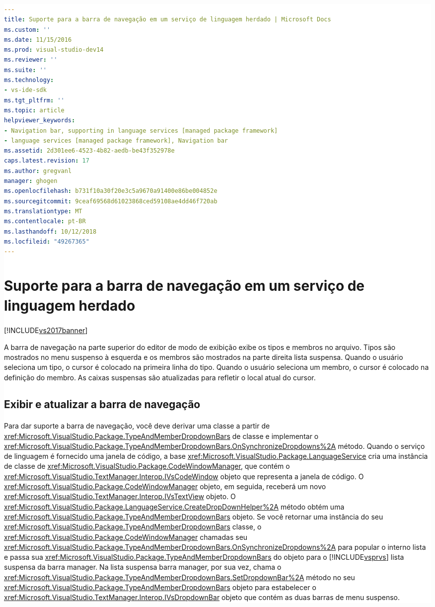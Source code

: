 ```yaml
---
title: Suporte para a barra de navegação em um serviço de linguagem herdado | Microsoft Docs
ms.custom: ''
ms.date: 11/15/2016
ms.prod: visual-studio-dev14
ms.reviewer: ''
ms.suite: ''
ms.technology:
- vs-ide-sdk
ms.tgt_pltfrm: ''
ms.topic: article
helpviewer_keywords:
- Navigation bar, supporting in language services [managed package framework]
- language services [managed package framework], Navigation bar
ms.assetid: 2d301ee6-4523-4b82-aedb-be43f352978e
caps.latest.revision: 17
ms.author: gregvanl
manager: ghogen
ms.openlocfilehash: b731f10a30f20e3c5a9670a91400e86be004852e
ms.sourcegitcommit: 9ceaf69568d61023868ced59108ae4dd46f720ab
ms.translationtype: MT
ms.contentlocale: pt-BR
ms.lasthandoff: 10/12/2018
ms.locfileid: "49267365"
---
```

# <a name="support-for-the-navigation-bar-in-a-legacy-language-service"></a>Suporte para a barra de navegação em um serviço de linguagem herdado
[!INCLUDE[vs2017banner](../../includes/vs2017banner.md)]

A barra de navegação na parte superior do editor de modo de exibição exibe os tipos e membros no arquivo. Tipos são mostrados no menu suspenso à esquerda e os membros são mostrados na parte direita lista suspensa. Quando o usuário seleciona um tipo, o cursor é colocado na primeira linha do tipo. Quando o usuário seleciona um membro, o cursor é colocado na definição do membro. As caixas suspensas são atualizadas para refletir o local atual do cursor.  
  
## <a name="displaying-and-updating-the-navigation-bar"></a>Exibir e atualizar a barra de navegação  
 Para dar suporte a barra de navegação, você deve derivar uma classe a partir de <xref:Microsoft.VisualStudio.Package.TypeAndMemberDropdownBars> de classe e implementar o <xref:Microsoft.VisualStudio.Package.TypeAndMemberDropdownBars.OnSynchronizeDropdowns%2A> método. Quando o serviço de linguagem é fornecido uma janela de código, a base <xref:Microsoft.VisualStudio.Package.LanguageService> cria uma instância de classe de <xref:Microsoft.VisualStudio.Package.CodeWindowManager>, que contém o <xref:Microsoft.VisualStudio.TextManager.Interop.IVsCodeWindow> objeto que representa a janela de código. O <xref:Microsoft.VisualStudio.Package.CodeWindowManager> objeto, em seguida, receberá um novo <xref:Microsoft.VisualStudio.TextManager.Interop.IVsTextView> objeto. O <xref:Microsoft.VisualStudio.Package.LanguageService.CreateDropDownHelper%2A> método obtém uma <xref:Microsoft.VisualStudio.Package.TypeAndMemberDropdownBars> objeto. Se você retornar uma instância do seu <xref:Microsoft.VisualStudio.Package.TypeAndMemberDropdownBars> classe, o <xref:Microsoft.VisualStudio.Package.CodeWindowManager> chamadas seu <xref:Microsoft.VisualStudio.Package.TypeAndMemberDropdownBars.OnSynchronizeDropdowns%2A> para popular o interno lista e passa sua <xref:Microsoft.VisualStudio.Package.TypeAndMemberDropdownBars> do objeto para o [!INCLUDE[vsprvs](../../includes/vsprvs-md.md)] lista suspensa da barra manager. Na lista suspensa barra manager, por sua vez, chama o <xref:Microsoft.VisualStudio.Package.TypeAndMemberDropdownBars.SetDropdownBar%2A> método no seu <xref:Microsoft.VisualStudio.Package.TypeAndMemberDropdownBars> objeto para estabelecer o <xref:Microsoft.VisualStudio.TextManager.Interop.IVsDropdownBar> objeto que contém as duas barras de menu suspenso.  
  